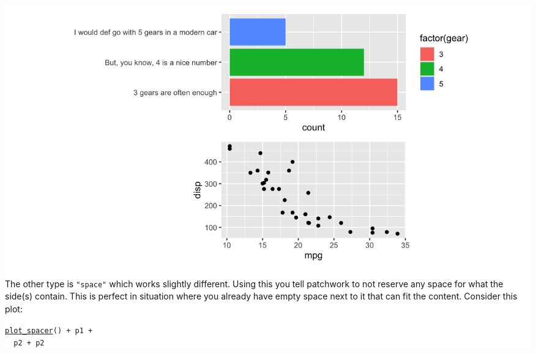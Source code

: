 <img src="figs/unnamed-chunk-13-1.png" width="700px" style="display: block; margin: auto;" />

</div>

The other type is `"space"` which works slightly different. Using this you tell patchwork to not reserve any space for what the side(s) contain. This is perfect in situation where you already have empty space next to it that can fit the content. Consider this plot:

<div class="highlight">

<pre class='chroma'><code class='language-r' data-lang='r'><span><span class='nf'><a href='https://patchwork.data-imaginist.com/reference/plot_spacer.html'>plot_spacer</a></span><span class='o'>(</span><span class='o'>)</span> <span class='o'>+</span> <span class='nv'>p1</span> <span class='o'>+</span></span>
<span>  <span class='nv'>p2</span> <span class='o'>+</span> <span class='nv'>p2</span></span>
</code></pre>